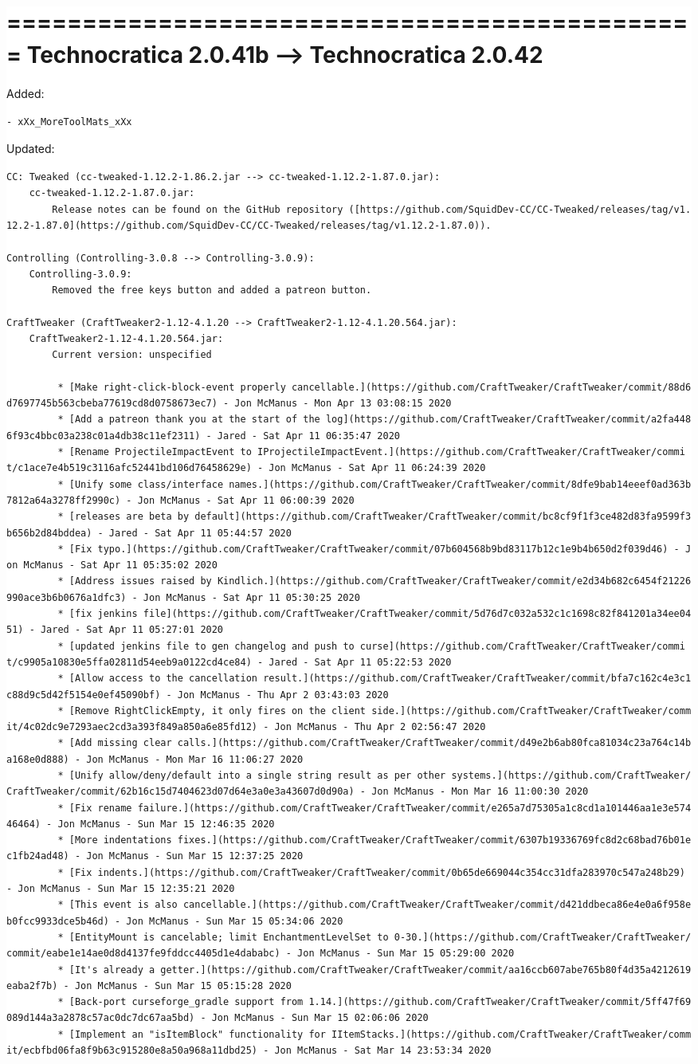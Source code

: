 ==============================================
Technocratica 2.0.41b --> Technocratica 2.0.42
==============================================

Added:

	- xXx_MoreToolMats_xXx

Updated:

	CC: Tweaked (cc-tweaked-1.12.2-1.86.2.jar --> cc-tweaked-1.12.2-1.87.0.jar):
		cc-tweaked-1.12.2-1.87.0.jar:
			Release notes can be found on the GitHub repository ([https://github.com/SquidDev-CC/CC-Tweaked/releases/tag/v1.12.2-1.87.0](https://github.com/SquidDev-CC/CC-Tweaked/releases/tag/v1.12.2-1.87.0)).

	Controlling (Controlling-3.0.8 --> Controlling-3.0.9):
		Controlling-3.0.9:
			Removed the free keys button and added a patreon button.

	CraftTweaker (CraftTweaker2-1.12-4.1.20 --> CraftTweaker2-1.12-4.1.20.564.jar):
		CraftTweaker2-1.12-4.1.20.564.jar:
			Current version: unspecified

			 * [Make right-click-block-event properly cancellable.](https://github.com/CraftTweaker/CraftTweaker/commit/88d6d7697745b563cbeba77619cd8d0758673ec7) - Jon McManus - Mon Apr 13 03:08:15 2020 
			 * [Add a patreon thank you at the start of the log](https://github.com/CraftTweaker/CraftTweaker/commit/a2fa4486f93c4bbc03a238c01a4db38c11ef2311) - Jared - Sat Apr 11 06:35:47 2020 
			 * [Rename ProjectileImpactEvent to IProjectileImpactEvent.](https://github.com/CraftTweaker/CraftTweaker/commit/c1ace7e4b519c3116afc52441bd106d76458629e) - Jon McManus - Sat Apr 11 06:24:39 2020 
			 * [Unify some class/interface names.](https://github.com/CraftTweaker/CraftTweaker/commit/8dfe9bab14eeef0ad363b7812a64a3278ff2990c) - Jon McManus - Sat Apr 11 06:00:39 2020 
			 * [releases are beta by default](https://github.com/CraftTweaker/CraftTweaker/commit/bc8cf9f1f3ce482d83fa9599f3b656b2d84bddea) - Jared - Sat Apr 11 05:44:57 2020 
			 * [Fix typo.](https://github.com/CraftTweaker/CraftTweaker/commit/07b604568b9bd83117b12c1e9b4b650d2f039d46) - Jon McManus - Sat Apr 11 05:35:02 2020 
			 * [Address issues raised by Kindlich.](https://github.com/CraftTweaker/CraftTweaker/commit/e2d34b682c6454f21226990ace3b6b0676a1dfc3) - Jon McManus - Sat Apr 11 05:30:25 2020 
			 * [fix jenkins file](https://github.com/CraftTweaker/CraftTweaker/commit/5d76d7c032a532c1c1698c82f841201a34ee0451) - Jared - Sat Apr 11 05:27:01 2020 
			 * [updated jenkins file to gen changelog and push to curse](https://github.com/CraftTweaker/CraftTweaker/commit/c9905a10830e5ffa02811d54eeb9a0122cd4ce84) - Jared - Sat Apr 11 05:22:53 2020 
			 * [Allow access to the cancellation result.](https://github.com/CraftTweaker/CraftTweaker/commit/bfa7c162c4e3c1c88d9c5d42f5154e0ef45090bf) - Jon McManus - Thu Apr 2 03:43:03 2020 
			 * [Remove RightClickEmpty, it only fires on the client side.](https://github.com/CraftTweaker/CraftTweaker/commit/4c02dc9e7293aec2cd3a393f849a850a6e85fd12) - Jon McManus - Thu Apr 2 02:56:47 2020 
			 * [Add missing clear calls.](https://github.com/CraftTweaker/CraftTweaker/commit/d49e2b6ab80fca81034c23a764c14ba168e0d888) - Jon McManus - Mon Mar 16 11:06:27 2020 
			 * [Unify allow/deny/default into a single string result as per other systems.](https://github.com/CraftTweaker/CraftTweaker/commit/62b16c15d7404623d07d64e3a0e3a43607d0d90a) - Jon McManus - Mon Mar 16 11:00:30 2020 
			 * [Fix rename failure.](https://github.com/CraftTweaker/CraftTweaker/commit/e265a7d75305a1c8cd1a101446aa1e3e57446464) - Jon McManus - Sun Mar 15 12:46:35 2020 
			 * [More indentations fixes.](https://github.com/CraftTweaker/CraftTweaker/commit/6307b19336769fc8d2c68bad76b01ec1fb24ad48) - Jon McManus - Sun Mar 15 12:37:25 2020 
			 * [Fix indents.](https://github.com/CraftTweaker/CraftTweaker/commit/0b65de669044c354cc31dfa283970c547a248b29) - Jon McManus - Sun Mar 15 12:35:21 2020 
			 * [This event is also cancellable.](https://github.com/CraftTweaker/CraftTweaker/commit/d421ddbeca86e4e0a6f958eb0fcc9933dce5b46d) - Jon McManus - Sun Mar 15 05:34:06 2020 
			 * [EntityMount is cancelable; limit EnchantmentLevelSet to 0-30.](https://github.com/CraftTweaker/CraftTweaker/commit/eabe1e14ae0d8d4137fe9fddcc4405d1e4dababc) - Jon McManus - Sun Mar 15 05:29:00 2020 
			 * [It's already a getter.](https://github.com/CraftTweaker/CraftTweaker/commit/aa16ccb607abe765b80f4d35a4212619eaba2f7b) - Jon McManus - Sun Mar 15 05:15:28 2020 
			 * [Back-port curseforge_gradle support from 1.14.](https://github.com/CraftTweaker/CraftTweaker/commit/5ff47f69089d144a3a2878c57ac0dc7dc67aa5bd) - Jon McManus - Sun Mar 15 02:06:06 2020 
			 * [Implement an "isItemBlock" functionality for IItemStacks.](https://github.com/CraftTweaker/CraftTweaker/commit/ecbfbd06fa8f9b63c915280e8a50a968a11dbd25) - Jon McManus - Sat Mar 14 23:53:34 2020 